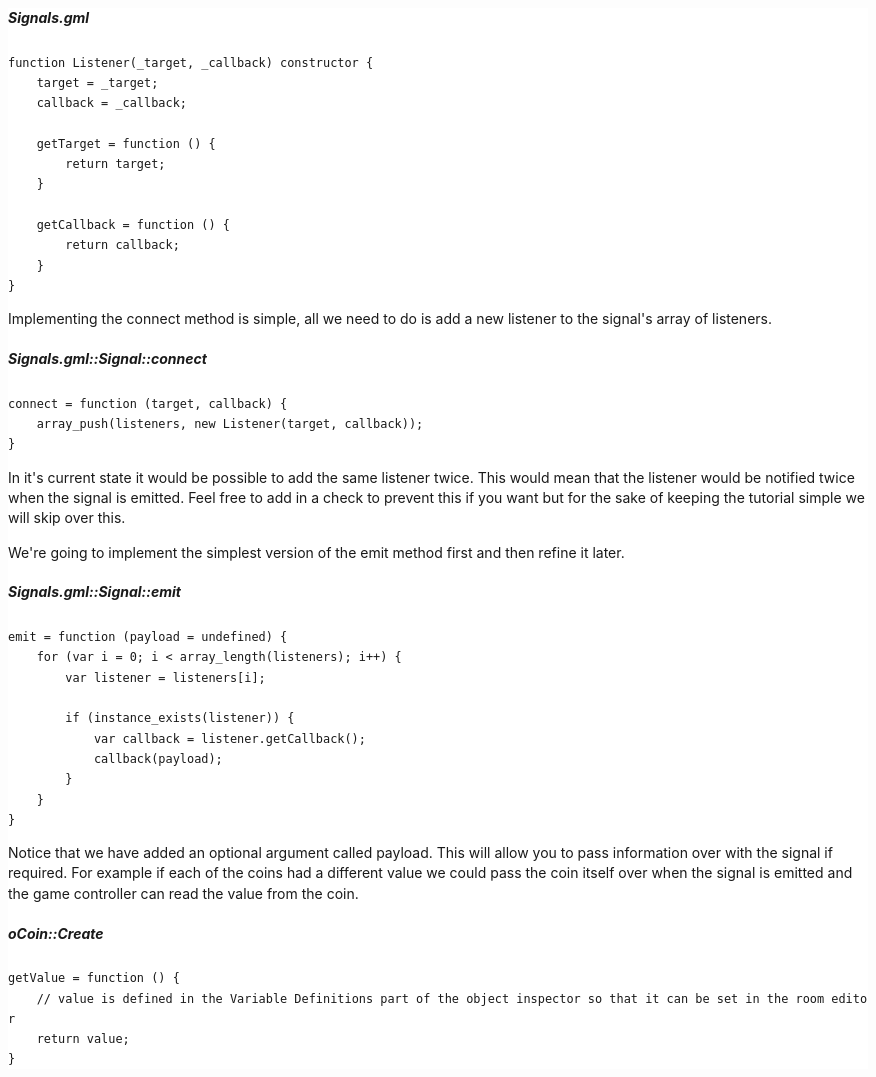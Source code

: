 ##### Signals.gml
```gml
function Listener(_target, _callback) constructor {
    target = _target;
    callback = _callback;

    getTarget = function () {
        return target;
    }

    getCallback = function () {
        return callback;
    }
}
```

Implementing the connect method is simple, all we need to do is add a new listener to the signal's array of listeners.

##### Signals.gml::Signal::connect
```gml
connect = function (target, callback) {
    array_push(listeners, new Listener(target, callback));
}
```

In it's current state it would be possible to add the same listener twice. This would mean that the listener would be notified twice when the signal is emitted. Feel free to add in a check to prevent this if you want but for the sake of keeping the tutorial simple we will skip over this.

We're going to implement the simplest version of the emit method first and then refine it later.

##### Signals.gml::Signal::emit
```gml
emit = function (payload = undefined) {
    for (var i = 0; i < array_length(listeners); i++) {
        var listener = listeners[i];
            
        if (instance_exists(listener)) {
            var callback = listener.getCallback();
            callback(payload);
        }
    }
}
```

Notice that we have added an optional argument called payload. This will allow you to pass information over with the signal if required. For example if each of the coins had a different value we could pass the coin itself over when the signal is emitted and the game controller can read the value from the coin.

##### oCoin::Create
```gml
getValue = function () {
    // value is defined in the Variable Definitions part of the object inspector so that it can be set in the room editor
    return value;
}
```


[^1]: Observant readers will notice that we have accessed the signal directly, going against our own self imposed rules! 😱 In this instance we are going to take the other piece of important advice and choose to ignore it this time. A new self imposed rule that signals should be accessed directly, this will make it feel like they are a first class language feature.
[^2]: It is also valid to connect an object's own signals to itself or make use of signals of an object passed in by dependency injection.